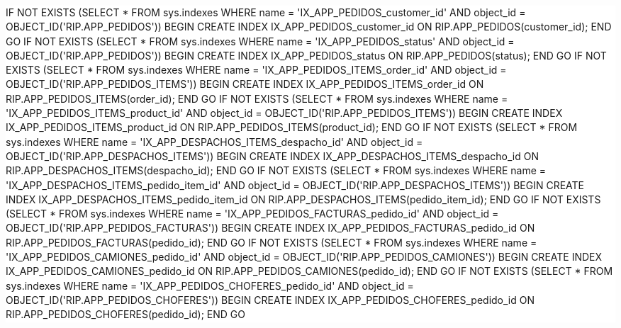 IF NOT EXISTS (SELECT * FROM sys.indexes WHERE name = 'IX_APP_PEDIDOS_customer_id' AND object_id = OBJECT_ID('RIP.APP_PEDIDOS'))
BEGIN
    CREATE INDEX IX_APP_PEDIDOS_customer_id ON RIP.APP_PEDIDOS(customer_id);
END
GO
IF NOT EXISTS (SELECT * FROM sys.indexes WHERE name = 'IX_APP_PEDIDOS_status' AND object_id = OBJECT_ID('RIP.APP_PEDIDOS'))
BEGIN
    CREATE INDEX IX_APP_PEDIDOS_status ON RIP.APP_PEDIDOS(status);
END
GO
IF NOT EXISTS (SELECT * FROM sys.indexes WHERE name = 'IX_APP_PEDIDOS_ITEMS_order_id' AND object_id = OBJECT_ID('RIP.APP_PEDIDOS_ITEMS'))
BEGIN
    CREATE INDEX IX_APP_PEDIDOS_ITEMS_order_id ON RIP.APP_PEDIDOS_ITEMS(order_id);
END
GO
IF NOT EXISTS (SELECT * FROM sys.indexes WHERE name = 'IX_APP_PEDIDOS_ITEMS_product_id' AND object_id = OBJECT_ID('RIP.APP_PEDIDOS_ITEMS'))
BEGIN
    CREATE INDEX IX_APP_PEDIDOS_ITEMS_product_id ON RIP.APP_PEDIDOS_ITEMS(product_id);
END
GO
IF NOT EXISTS (SELECT * FROM sys.indexes WHERE name = 'IX_APP_DESPACHOS_ITEMS_despacho_id' AND object_id = OBJECT_ID('RIP.APP_DESPACHOS_ITEMS'))
BEGIN
    CREATE INDEX IX_APP_DESPACHOS_ITEMS_despacho_id ON RIP.APP_DESPACHOS_ITEMS(despacho_id);
END
GO
IF NOT EXISTS (SELECT * FROM sys.indexes WHERE name = 'IX_APP_DESPACHOS_ITEMS_pedido_item_id' AND object_id = OBJECT_ID('RIP.APP_DESPACHOS_ITEMS'))
BEGIN
    CREATE INDEX IX_APP_DESPACHOS_ITEMS_pedido_item_id ON RIP.APP_DESPACHOS_ITEMS(pedido_item_id);
END
GO
IF NOT EXISTS (SELECT * FROM sys.indexes WHERE name = 'IX_APP_PEDIDOS_FACTURAS_pedido_id' AND object_id = OBJECT_ID('RIP.APP_PEDIDOS_FACTURAS'))
BEGIN
    CREATE INDEX IX_APP_PEDIDOS_FACTURAS_pedido_id ON RIP.APP_PEDIDOS_FACTURAS(pedido_id);
END
GO
IF NOT EXISTS (SELECT * FROM sys.indexes WHERE name = 'IX_APP_PEDIDOS_CAMIONES_pedido_id' AND object_id = OBJECT_ID('RIP.APP_PEDIDOS_CAMIONES'))
BEGIN
    CREATE INDEX IX_APP_PEDIDOS_CAMIONES_pedido_id ON RIP.APP_PEDIDOS_CAMIONES(pedido_id);
END
GO
IF NOT EXISTS (SELECT * FROM sys.indexes WHERE name = 'IX_APP_PEDIDOS_CHOFERES_pedido_id' AND object_id = OBJECT_ID('RIP.APP_PEDIDOS_CHOFERES'))
BEGIN
    CREATE INDEX IX_APP_PEDIDOS_CHOFERES_pedido_id ON RIP.APP_PEDIDOS_CHOFERES(pedido_id);
END
GO
